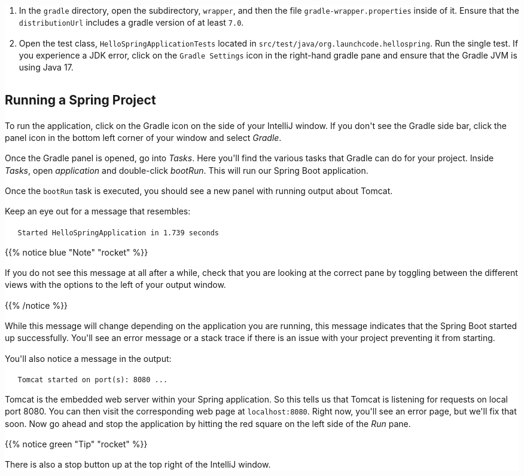 1. In the `gradle` directory, open the subdirectory, `wrapper`, and then the file 
   `gradle-wrapper.properties` inside of it. Ensure that the `distributionUrl` includes a gradle 
   version of at least `7.0`. 

1. Open the test class, `HelloSpringApplicationTests` located in `src/test/java/org.launchcode.hellospring`.
   Run the single test. If you experience a JDK error, click on the `Gradle Settings` icon in the right-hand
   gradle pane and ensure that the Gradle JVM is using Java 17.

## Running a Spring Project

To run the application, click on the Gradle icon on the side of your IntelliJ window. If you don't see the Gradle side bar,
click the panel icon in the bottom left corner of your window and select *Gradle*.

Once the Gradle panel is opened, go into *Tasks*. Here you'll find the various tasks that Gradle can do for your
project. Inside *Tasks*, open *application* and double-click *bootRun*. This will run our Spring Boot application.

Once the `bootRun` task is executed, you should see a new panel with running output about Tomcat.

Keep an eye out for a message that resembles:

```console
   Started HelloSpringApplication in 1.739 seconds
```

{{% notice blue "Note" "rocket" %}}

If you do not see this message at all after a while, check that you are looking at the correct pane by toggling between the different views with the options to the left of your output window.

{{% /notice %}}

While this message will change depending on the application you are running, this message indicates that the
Spring Boot started up successfully. You'll see an error message or a stack trace if there is an issue with
your project preventing it from starting.

You'll also notice a message in the output:

```console
   Tomcat started on port(s): 8080 ...
```

Tomcat is the embedded web server within your Spring application. So this tells us that Tomcat is listening
for requests on local port 8080. You can then visit the corresponding web page at `localhost:8080`.
Right now, you'll see an error page, but we'll fix that soon.
Now go ahead and stop the application by hitting the red square on the left side of the *Run* pane.

{{% notice green "Tip" "rocket" %}}

   There is also a stop button up at the top right of the IntelliJ window.
